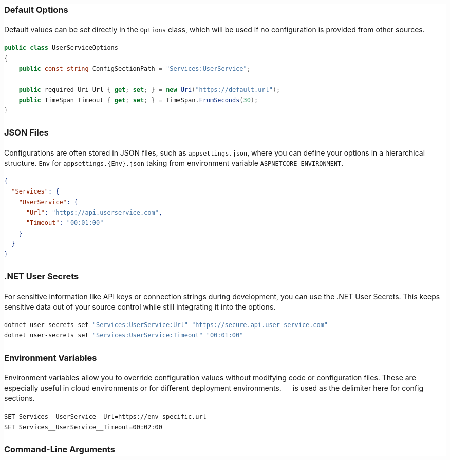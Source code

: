 ### Default Options

Default values can be set directly in the `Options` class, which will be used if no configuration is provided from other sources.

```csharp
public class UserServiceOptions
{
    public const string ConfigSectionPath = "Services:UserService";
    
    public required Uri Url { get; set; } = new Uri("https://default.url");
    public TimeSpan Timeout { get; set; } = TimeSpan.FromSeconds(30);
}
```

### JSON Files

Configurations are often stored in JSON files, such as `appsettings.json`, where you can define your options in a hierarchical structure. `Env` for `appsettings.{Env}.json` taking from environment variable `ASPNETCORE_ENVIRONMENT`.

```json
{
  "Services": {
    "UserService": {
      "Url": "https://api.userservice.com",
      "Timeout": "00:01:00"
    }
  }
}
```

### .NET User Secrets

For sensitive information like API keys or connection strings during development, you can use the .NET User Secrets. This keeps sensitive data out of your source control while still integrating it into the options.

```bash
dotnet user-secrets set "Services:UserService:Url" "https://secure.api.user-service.com"
dotnet user-secrets set "Services:UserService:Timeout" "00:01:00"
```

### Environment Variables

Environment variables allow you to override configuration values without modifying code or configuration files. These are especially useful in cloud environments or for different deployment environments. `__` is used as the delimiter here for config sections.

```bash
SET Services__UserService__Url=https://env-specific.url
SET Services__UserService__Timeout=00:02:00
```

### Command-Line Arguments
